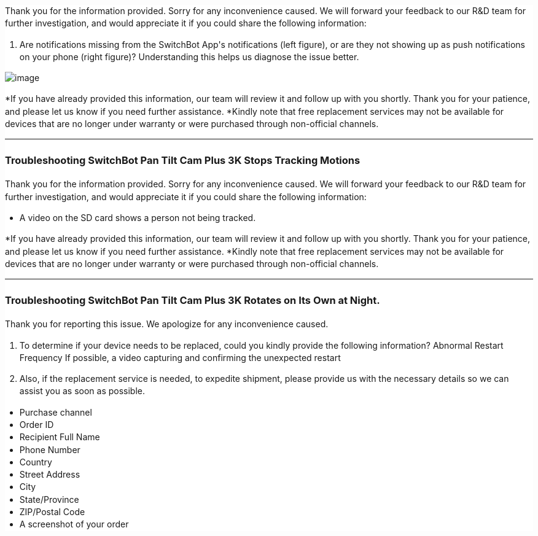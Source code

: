 Thank you for the information provided.
Sorry for any inconvenience caused.
We will forward your feedback to our R&D team for further investigation, and would appreciate it if you could share the following information:
1. Are notifications missing from the SwitchBot App's notifications (left figure), or are they not showing up as push notifications on your phone (right figure)? Understanding this helps us diagnose the issue better.

<img width="1280" height="1079" alt="image" src="https://github.com/user-attachments/assets/0a9bef62-cc83-4697-a521-cfd0cdb42b12" />

*If you have already provided this information, our team will review it and follow up with you shortly. Thank you for your patience, and please let us know if you need further assistance. *Kindly note that free replacement services may not be available for devices that are no longer under warranty or were purchased through non-official channels.


---
### Troubleshooting SwitchBot Pan Tilt Cam Plus 3K Stops Tracking Motions

Thank you for the information provided.
Sorry for any inconvenience caused.
We will forward your feedback to our R&D team for further investigation, and would appreciate it if you could share the following information:
- A video on the SD card shows a person not being tracked.

*If you have already provided this information, our team will review it and follow up with you shortly. Thank you for your patience, and please let us know if you need further assistance. *Kindly note that free replacement services may not be available for devices that are no longer under warranty or were purchased through non-official channels.


---
### Troubleshooting SwitchBot Pan Tilt Cam Plus 3K Rotates on Its Own at Night.

Thank you for reporting this issue. 
We apologize for any inconvenience caused.
1. To determine if your device needs to be replaced, could you kindly provide the following information?
  Abnormal Restart Frequency
  If possible, a video capturing and confirming the unexpected restart

2. Also, if the replacement service is needed, to expedite shipment, please provide us with the necessary details so we can assist you as soon as possible.
- Purchase channel
- Order ID
- Recipient Full Name
- Phone Number
- Country
- Street Address
- City
- State/Province
- ZIP/Postal Code
- A screenshot of your order
